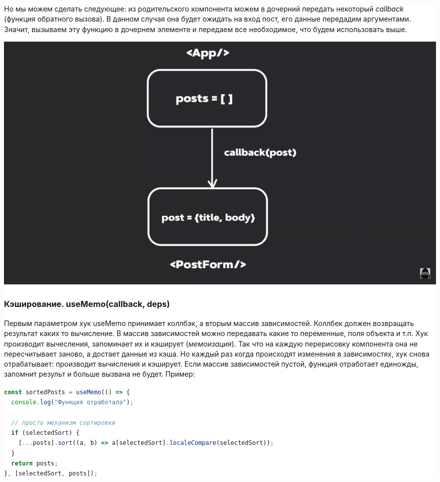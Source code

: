 Но мы можем сделать следующее: из родительского компонента можем в дочерний передать некоторый _callback_ (функция обратного вызова). В данном случая она будет ожидать на вход пост, его данные передадим аргументами. Значит, вызываем эту функцию в дочернем элементе и передаем все необходимое, что будем использовать выше.

![](./readme-pics/data-exchange_2.png)

### Кэширование. useMemo(callback, deps)

Первым параметром хук useMemo принимает коллбэк, а вторым массив зависимостей. Коллбек должен возвращать результат каких то вычисление. В массив зависимостей можно передавать какие то переменные, поля объекта и т.п. Хук производит вычесления, запоминает их и кэширует (_мемоизация_). Так что на каждую перерисовку компонента она не пересчитывает заново, а достает данные из кэша. Но каждый раз когда происходят изменения в зависимостях, хук снова отрабатывает: производит вычисления и кэширует. Если массив зависимостей пустой, функция отработает единожды, запомнит результ и больше вызвана не будет.
Пример:

```jsx
const sortedPosts = useMemo(() => {
  console.log("Функция отработала");

  // просто механизм сортировки
  if (selectedSort) {
    [...posts].sort((a, b) => a[selectedSort].localeCompare(selectedSort));
  }
  return posts;
}, [selectedSort, posts]);
```
